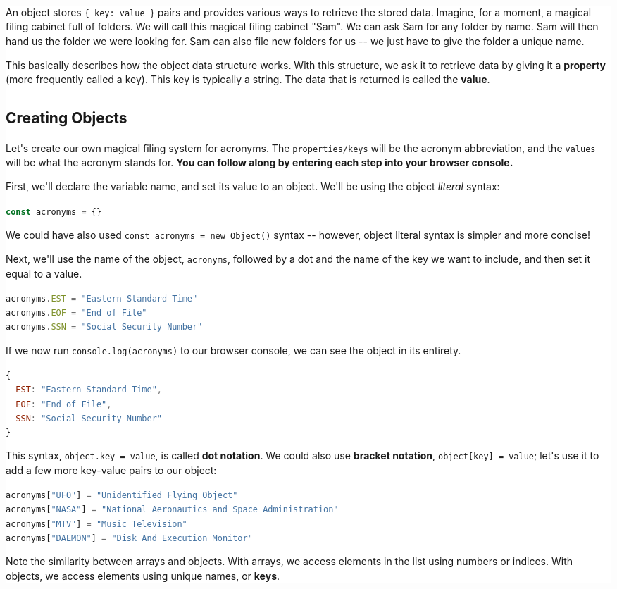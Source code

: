 An object stores `{ key: value }` pairs and provides various ways to retrieve the stored data. Imagine, for a moment, a magical filing cabinet full of folders. We will call this magical filing cabinet "Sam". We can ask Sam for any folder by name. Sam will then hand us the folder we were looking for. Sam can also file new folders for us -- we just have to give the folder a unique name.

This basically describes how the object data structure works. With this structure, we ask it to retrieve data by giving it a **property** (more frequently called a key). This key is typically a string. The data that is returned is called the **value**.

## Creating Objects

Let's create our own magical filing system for acronyms. The `properties/keys` will be the acronym abbreviation, and the `values` will be what the acronym stands for. **You can follow along by entering each step into your browser console.**

First, we'll declare the variable name, and set its value to an object. We'll be using the object _literal_ syntax:

```javascript
const acronyms = {}
```

We could have also used `const acronyms = new Object()` syntax -- however, object literal syntax is simpler and more concise!

Next, we'll use the name of the object, `acronyms`, followed by a dot and the name of the key we want to include, and then set it equal to a value.

```javascript
acronyms.EST = "Eastern Standard Time"
acronyms.EOF = "End of File"
acronyms.SSN = "Social Security Number"
```

If we now run `console.log(acronyms)` to our browser console, we can see the object in its entirety.

```javascript
{
  EST: "Eastern Standard Time",
  EOF: "End of File",
  SSN: "Social Security Number"
}
```

This syntax, `object.key = value`, is called **dot notation**. We could also use **bracket notation**, `object[key] = value`; let's use it to add a few more key-value pairs to our object:

```javascript
acronyms["UFO"] = "Unidentified Flying Object"
acronyms["NASA"] = "National Aeronautics and Space Administration"
acronyms["MTV"] = "Music Television"
acronyms["DAEMON"] = "Disk And Execution Monitor"
```

Note the similarity between arrays and objects. With arrays, we access elements in the list using numbers or indices. With objects, we access elements using unique names, or **keys**.


[mdn-basic-objects]: https://developer.mozilla.org/en-US/docs/Learn/JavaScript/Objects/Basics